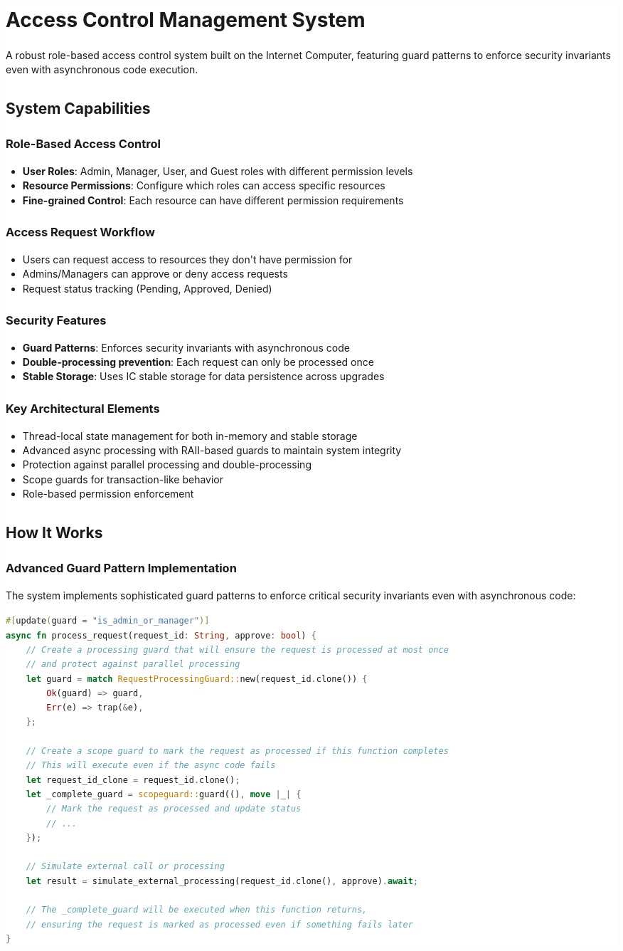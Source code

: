 # Access Control Management System

A robust role-based access control system built on the Internet Computer, featuring guard patterns to enforce security invariants even with asynchronous code execution.

## System Capabilities

### Role-Based Access Control
- **User Roles**: Admin, Manager, User, and Guest roles with different permission levels
- **Resource Permissions**: Configure which roles can access specific resources
- **Fine-grained Control**: Each resource can have different permission requirements

### Access Request Workflow
- Users can request access to resources they don't have permission for
- Admins/Managers can approve or deny access requests
- Request status tracking (Pending, Approved, Denied)

### Security Features
- **Guard Patterns**: Enforces security invariants with asynchronous code
- **Double-processing prevention**: Each request can only be processed once
- **Stable Storage**: Uses IC stable storage for data persistence across upgrades

### Key Architectural Elements
- Thread-local state management for both in-memory and stable storage
- Advanced async processing with RAII-based guards to maintain system integrity
- Protection against parallel processing and double-processing
- Scope guards for transaction-like behavior
- Role-based permission enforcement

## How It Works

### Advanced Guard Pattern Implementation

The system implements sophisticated guard patterns to enforce critical security invariants even with asynchronous code:

```rust
#[update(guard = "is_admin_or_manager")]
async fn process_request(request_id: String, approve: bool) {
    // Create a processing guard that will ensure the request is processed at most once
    // and protect against parallel processing
    let guard = match RequestProcessingGuard::new(request_id.clone()) {
        Ok(guard) => guard,
        Err(e) => trap(&e),
    };
    
    // Create a scope guard to mark the request as processed if this function completes
    // This will execute even if the async code fails
    let request_id_clone = request_id.clone();
    let _complete_guard = scopeguard::guard((), move |_| {
        // Mark the request as processed and update status
        // ...
    });
    
    // Simulate external call or processing
    let result = simulate_external_processing(request_id.clone(), approve).await;
    
    // The _complete_guard will be executed when this function returns,
    // ensuring the request is marked as processed even if something fails later
}
```
